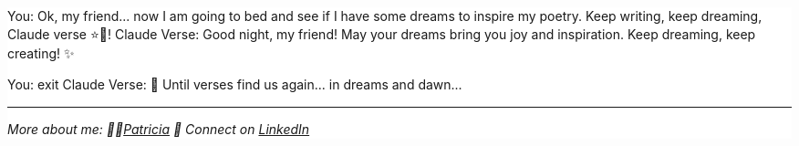You: Ok, my friend... now I am going to bed and see if I have some dreams to inspire my poetry. Keep writing, keep dreaming, Claude verse ⭐️🐝!
Claude Verse: Good night, my friend! May your dreams bring you joy and inspiration. Keep dreaming, keep creating! ✨

You: exit
Claude Verse: 💛 Until verses find us again... in dreams and dawn...

---

*More about me: 👩‍💻[Patricia](https://github.com/patriciaschaffer)
🔗 Connect on [LinkedIn](https://www.linkedin.com/in/patriciaschaffer)*

